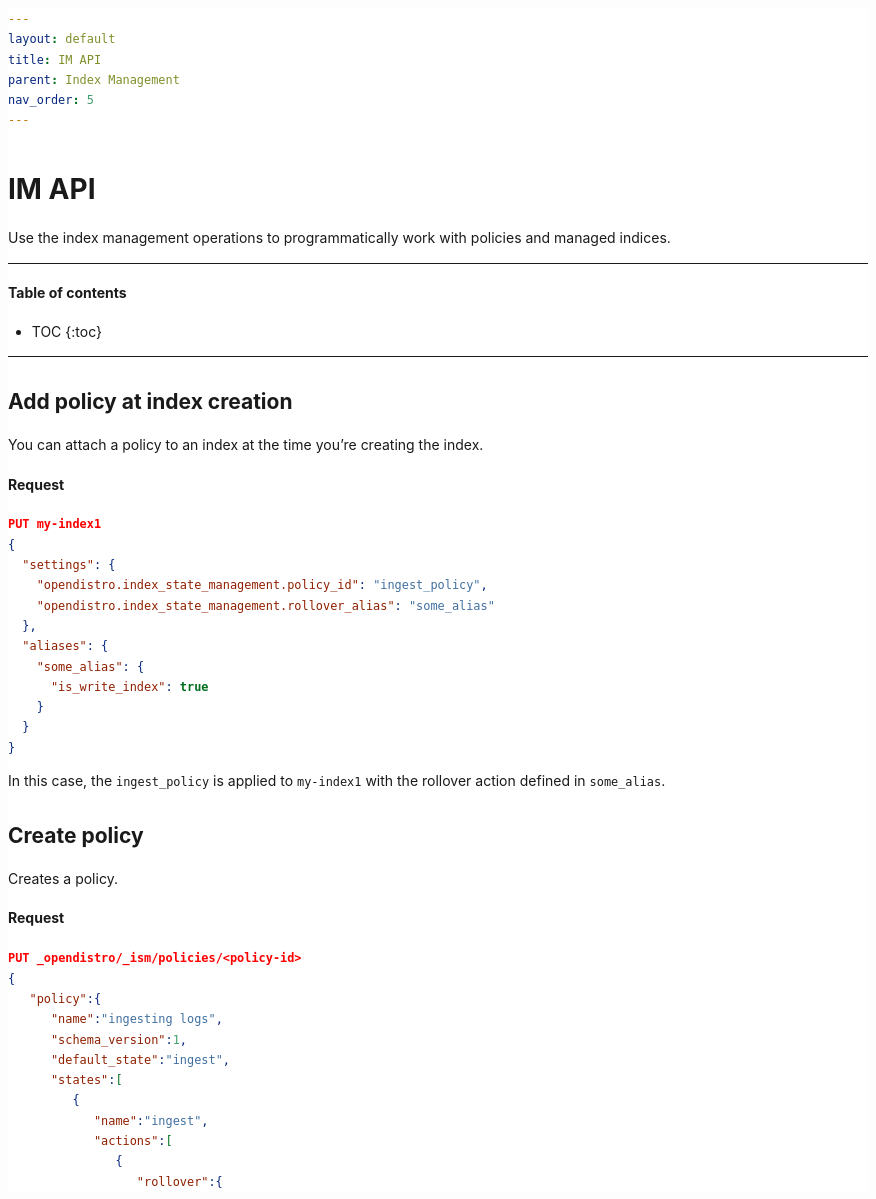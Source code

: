 ```yaml
---
layout: default
title: IM API
parent: Index Management
nav_order: 5
---
```


# IM API

Use the index management operations to programmatically work with policies and managed indices.

---

#### Table of contents
- TOC
{:toc}


---

## Add policy at index creation

You can attach a policy to an index at the time you’re creating the index.

#### Request

```json
PUT my-index1
{
  "settings": {
    "opendistro.index_state_management.policy_id": "ingest_policy",
    "opendistro.index_state_management.rollover_alias": "some_alias"
  },
  "aliases": {
    "some_alias": {
      "is_write_index": true
    }
  }
}
```
In this case, the `ingest_policy` is applied to `my-index1` with the rollover action defined in `some_alias`.


## Create policy

Creates a policy.

#### Request

```json
PUT _opendistro/_ism/policies/<policy-id>
{
   "policy":{
      "name":"ingesting logs",
      "schema_version":1,
      "default_state":"ingest",
      "states":[
         {
            "name":"ingest",
            "actions":[
               {
                  "rollover":{
```